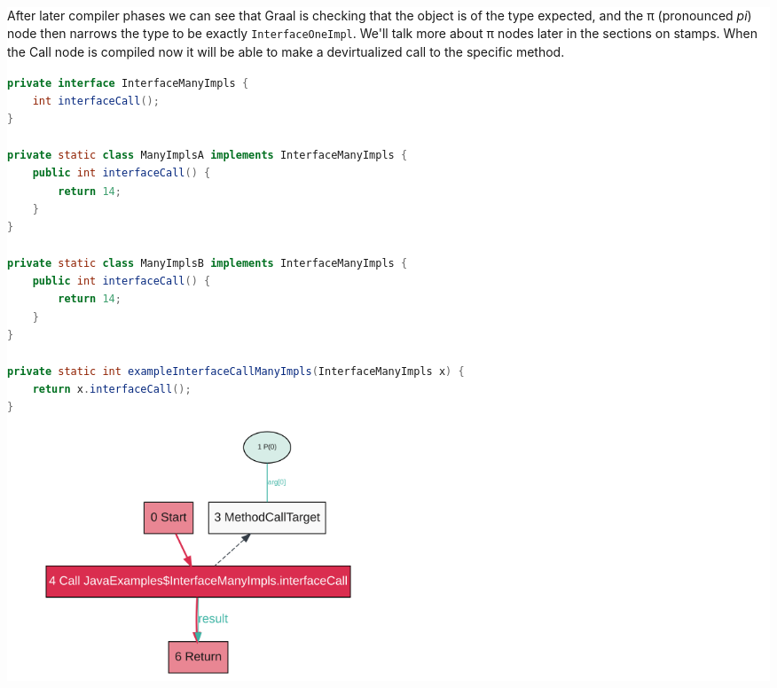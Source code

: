 After later compiler phases we can see that Graal is checking that the object is of the type expected, and the π (pronounced *pi*) node then narrows the type to be exactly `InterfaceOneImpl`. We'll talk more about π nodes later in the sections on stamps. When the Call node is compiled now it will be able to make a devirtualized call to the specific method.

```java
private interface InterfaceManyImpls {
    int interfaceCall();
}

private static class ManyImplsA implements InterfaceManyImpls {
    public int interfaceCall() {
        return 14;
    }
}

private static class ManyImplsB implements InterfaceManyImpls {
    public int interfaceCall() {
        return 14;
    }
}

private static int exampleInterfaceCallManyImpls(InterfaceManyImpls x) {
    return x.interfaceCall();
}
```

<figure>
<a href="exampleInterfaceCallManyImpls@6.svg"><img style='max-height: 20em' src="exampleInterfaceCallManyImpls@6.svg"></a>
</figure>
